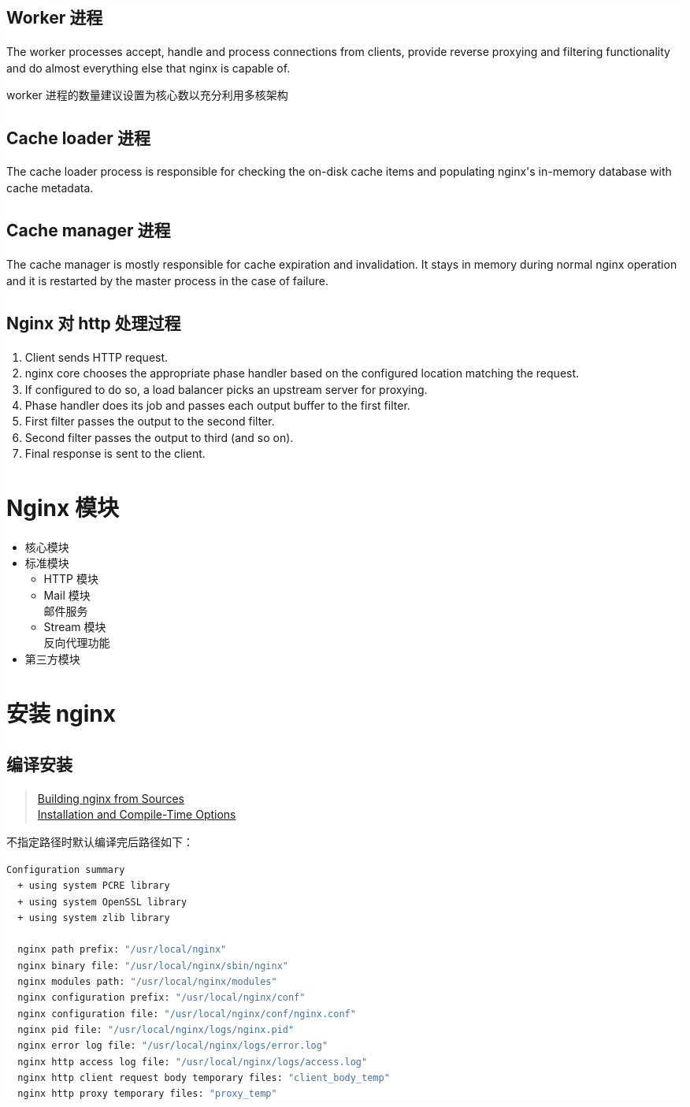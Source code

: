 ## Worker 进程  
The worker processes accept, handle and process connections from clients, provide reverse proxying and filtering functionality and do almost everything else that nginx is capable of.  
  
worker 进程的数量建议设置为核心数以充分利用多核架构  
  
## Cache loader 进程  
The cache loader process is responsible for checking the on-disk cache items and populating nginx's in-memory database with cache metadata.  
  
## Cache manager 进程  
The cache manager is mostly responsible for cache expiration and invalidation. It stays in memory during normal nginx operation and it is restarted by the master process in the case of failure.  
  
## Nginx 对 http 处理过程  
1. Client sends HTTP request.  
2. nginx core chooses the appropriate phase handler based on the configured location matching the request.  
3. If configured to do so, a load balancer picks an upstream server for proxying.  
4. Phase handler does its job and passes each output buffer to the first filter.  
5. First filter passes the output to the second filter.  
6. Second filter passes the output to third (and so on).  
7. Final response is sent to the client.  
  
# Nginx 模块  
- 核心模块  
- 标准模块  
  - HTTP 模块  
  - Mail 模块  
  邮件服务  
  - Stream 模块  
  反向代理功能  
- 第三方模块  
  
# 安装 nginx  
  
## 编译安装  
> [Building nginx from Sources](http://nginx.org/en/docs/configure.html)  
> [Installation and Compile-Time Options](https://www.nginx.com/resources/wiki/start/topics/tutorials/installoptions/)  
  
  
不指定路径时默认编译完后路径如下：  
```bash  
Configuration summary  
  + using system PCRE library  
  + using system OpenSSL library  
  + using system zlib library  
  
  nginx path prefix: "/usr/local/nginx"  
  nginx binary file: "/usr/local/nginx/sbin/nginx"  
  nginx modules path: "/usr/local/nginx/modules"  
  nginx configuration prefix: "/usr/local/nginx/conf"  
  nginx configuration file: "/usr/local/nginx/conf/nginx.conf"  
  nginx pid file: "/usr/local/nginx/logs/nginx.pid"  
  nginx error log file: "/usr/local/nginx/logs/error.log"  
  nginx http access log file: "/usr/local/nginx/logs/access.log"  
  nginx http client request body temporary files: "client_body_temp"  
  nginx http proxy temporary files: "proxy_temp"  
```